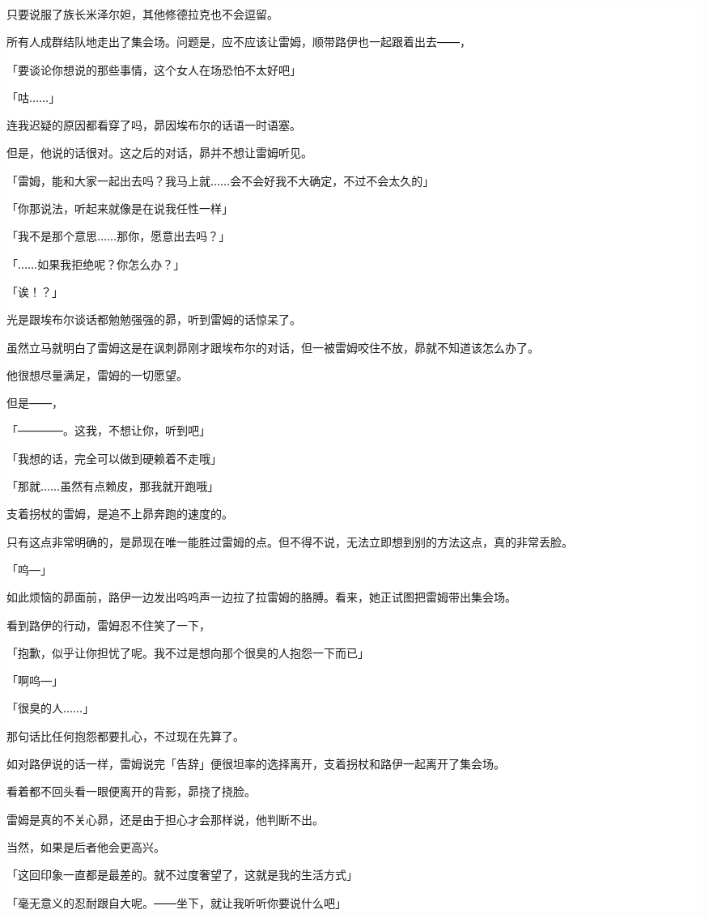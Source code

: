 只要说服了族长米泽尔妲，其他修德拉克也不会逗留。

所有人成群结队地走出了集会场。问题是，应不应该让雷姆，顺带路伊也一起跟着出去——，

「要谈论你想说的那些事情，这个女人在场恐怕不太好吧」

「咕……」

连我迟疑的原因都看穿了吗，昴因埃布尔的话语一时语塞。

但是，他说的话很对。这之后的对话，昴并不想让雷姆听见。

「雷姆，能和大家一起出去吗？我马上就……会不会好我不大确定，不过不会太久的」

「你那说法，听起来就像是在说我任性一样」

「我不是那个意思……那你，愿意出去吗？」

「……如果我拒绝呢？你怎么办？」

「诶！？」

光是跟埃布尔谈话都勉勉强强的昴，听到雷姆的话惊呆了。

虽然立马就明白了雷姆这是在讽刺昴刚才跟埃布尔的对话，但一被雷姆咬住不放，昴就不知道该怎么办了。

他很想尽量满足，雷姆的一切愿望。

但是——，

「————。这我，不想让你，听到吧」

「我想的话，完全可以做到硬赖着不走哦」

「那就……虽然有点赖皮，那我就开跑哦」

支着拐杖的雷姆，是追不上昴奔跑的速度的。

只有这点非常明确的，是昴现在唯一能胜过雷姆的点。但不得不说，无法立即想到别的方法这点，真的非常丢脸。

「呜—」

如此烦恼的昴面前，路伊一边发出呜呜声一边拉了拉雷姆的胳膊。看来，她正试图把雷姆带出集会场。

看到路伊的行动，雷姆忍不住笑了一下，

「抱歉，似乎让你担忧了呢。我不过是想向那个很臭的人抱怨一下而已」

「啊呜—」

「很臭的人……」

那句话比任何抱怨都要扎心，不过现在先算了。

如对路伊说的话一样，雷姆说完「告辞」便很坦率的选择离开，支着拐杖和路伊一起离开了集会场。

看着都不回头看一眼便离开的背影，昴挠了挠脸。

雷姆是真的不关心昴，还是由于担心才会那样说，他判断不出。

当然，如果是后者他会更高兴。

「这回印象一直都是最差的。就不过度奢望了，这就是我的生活方式」

「毫无意义的忍耐跟自大呢。——坐下，就让我听听你要说什么吧」
